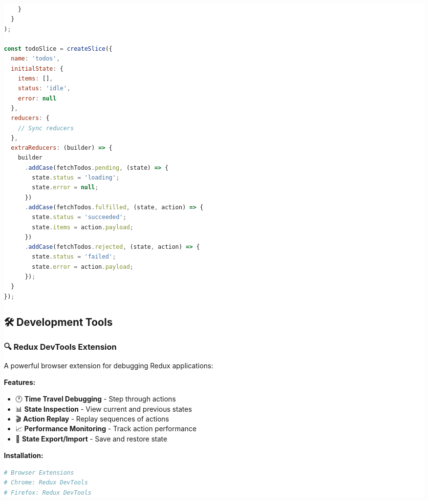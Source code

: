 ```javascript
    }
  }
);

const todoSlice = createSlice({
  name: 'todos',
  initialState: {
    items: [],
    status: 'idle',
    error: null
  },
  reducers: {
    // Sync reducers
  },
  extraReducers: (builder) => {
    builder
      .addCase(fetchTodos.pending, (state) => {
        state.status = 'loading';
        state.error = null;
      })
      .addCase(fetchTodos.fulfilled, (state, action) => {
        state.status = 'succeeded';
        state.items = action.payload;
      })
      .addCase(fetchTodos.rejected, (state, action) => {
        state.status = 'failed';
        state.error = action.payload;
      });
  }
});
```

## 🛠️ Development Tools

### 🔍 **Redux DevTools Extension**

A powerful browser extension for debugging Redux applications:

**Features:**
- 🕐 **Time Travel Debugging** - Step through actions
- 📊 **State Inspection** - View current and previous states
- 🎬 **Action Replay** - Replay sequences of actions
- 📈 **Performance Monitoring** - Track action performance
- 💾 **State Export/Import** - Save and restore state

**Installation:**
```bash
# Browser Extensions
# Chrome: Redux DevTools
# Firefox: Redux DevTools
```
